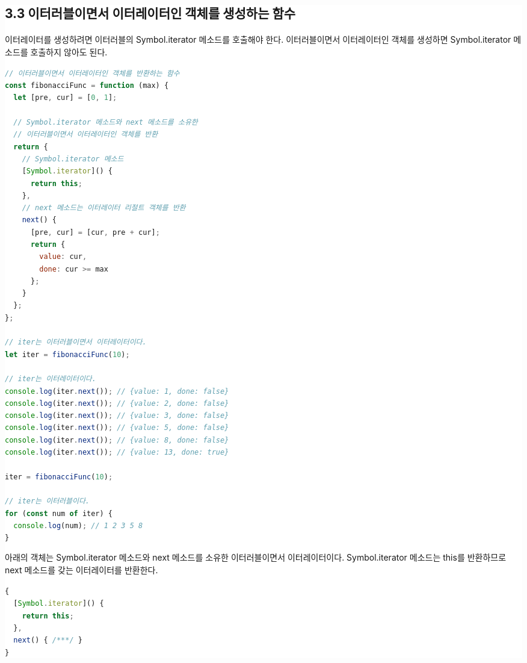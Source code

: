 ## 3.3 이터러블이면서 이터레이터인 객체를 생성하는 함수

이터레이터를 생성하려면 이터러블의 Symbol.iterator 메소드를 호출해야 한다. 이터러블이면서 이터레이터인 객체를 생성하면 Symbol.iterator 메소드를 호출하지 않아도 된다.

```javascript
// 이터러블이면서 이터레이터인 객체를 반환하는 함수
const fibonacciFunc = function (max) {
  let [pre, cur] = [0, 1];

  // Symbol.iterator 메소드와 next 메소드를 소유한
  // 이터러블이면서 이터레이터인 객체를 반환
  return {
    // Symbol.iterator 메소드
    [Symbol.iterator]() {
      return this;
    },
    // next 메소드는 이터레이터 리절트 객체를 반환
    next() {
      [pre, cur] = [cur, pre + cur];
      return {
        value: cur,
        done: cur >= max
      };
    }
  };
};

// iter는 이터러블이면서 이터레이터이다.
let iter = fibonacciFunc(10);

// iter는 이터레이터이다.
console.log(iter.next()); // {value: 1, done: false}
console.log(iter.next()); // {value: 2, done: false}
console.log(iter.next()); // {value: 3, done: false}
console.log(iter.next()); // {value: 5, done: false}
console.log(iter.next()); // {value: 8, done: false}
console.log(iter.next()); // {value: 13, done: true}

iter = fibonacciFunc(10);

// iter는 이터러블이다.
for (const num of iter) {
  console.log(num); // 1 2 3 5 8
}
```

아래의 객체는 Symbol.iterator 메소드와 next 메소드를 소유한 이터러블이면서 이터레이터이다. Symbol.iterator 메소드는 this를 반환하므로 next 메소드를 갖는 이터레이터를 반환한다.

```javascript
{
  [Symbol.iterator]() {
    return this;
  },
  next() { /***/ }
}
```
